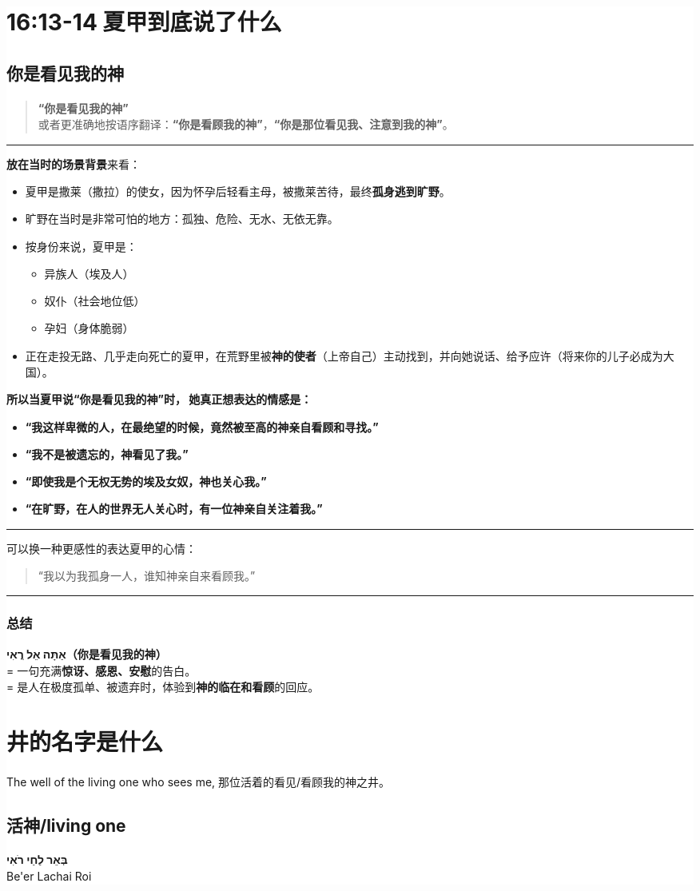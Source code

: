 # 16:13-14 夏甲到底说了什么

## 你是看见我的神
> **“你是看见我的神”**  
> 或者更准确地按语序翻译：**“你是看顾我的神”**，**“你是那位看见我、注意到我的神”**。

---

**放在当时的场景背景**来看：

- 夏甲是撒莱（撒拉）的使女，因为怀孕后轻看主母，被撒莱苦待，最终**孤身逃到旷野**。
    
- 旷野在当时是非常可怕的地方：孤独、危险、无水、无依无靠。
    
- 按身份来说，夏甲是：
    
    - 异族人（埃及人）
        
    - 奴仆（社会地位低）
        
    - 孕妇（身体脆弱）
        
- 正在走投无路、几乎走向死亡的夏甲，在荒野里被**神的使者**（上帝自己）主动找到，并向她说话、给予应许（将来你的儿子必成为大国）。
    

**所以当夏甲说“你是看见我的神”时， 她真正想表达的情感是：**

- **“我这样卑微的人，在最绝望的时候，竟然被至高的神亲自看顾和寻找。”**
    
- **“我不是被遗忘的，神看见了我。”**
    
- **“即使我是个无权无势的埃及女奴，神也关心我。”**
    
- **“在旷野，在人的世界无人关心时，有一位神亲自关注着我。”**
    

---

可以换一种更感性的表达夏甲的心情：

> “我以为我孤身一人，谁知神亲自来看顾我。”

---

### 总结

**אַתָּה אֵל רֳאִי（你是看见我的神）**  
= 一句充满**惊讶、感恩、安慰**的告白。  
= 是人在极度孤单、被遗弃时，体验到**神的临在和看顾**的回应。

# 井的名字是什么

The well of the living one who sees me, 那位活着的看见/看顾我的神之井。

## 活神/living one
**בְּאֵר לַחַי רֹאִי**  
Be'er Lachai Roi
